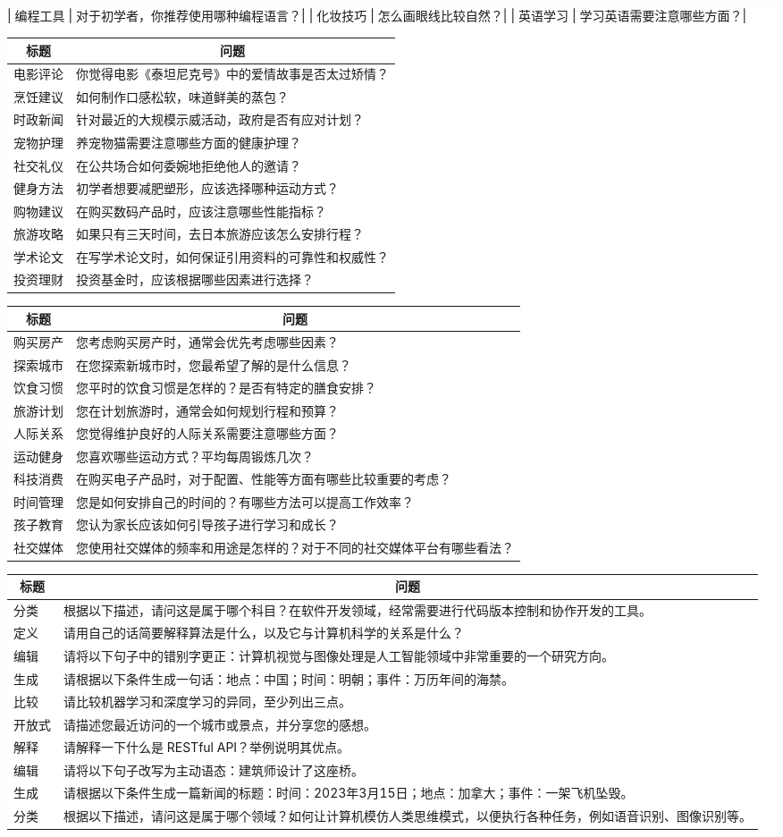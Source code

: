 | 编程工具 | 对于初学者，你推荐使用哪种编程语言？|
| 化妆技巧 | 怎么画眼线比较自然？|
| 英语学习 | 学习英语需要注意哪些方面？|

| 标题 | 问题 |
| --- | --- |
| 电影评论 | 你觉得电影《泰坦尼克号》中的爱情故事是否太过矫情？ |
| 烹饪建议 | 如何制作口感松软，味道鲜美的蒸包？ |
| 时政新闻 | 针对最近的大规模示威活动，政府是否有应对计划？ |
| 宠物护理 | 养宠物猫需要注意哪些方面的健康护理？ |
| 社交礼仪 | 在公共场合如何委婉地拒绝他人的邀请？ |
| 健身方法 | 初学者想要减肥塑形，应该选择哪种运动方式？ |
| 购物建议 | 在购买数码产品时，应该注意哪些性能指标？ |
| 旅游攻略 | 如果只有三天时间，去日本旅游应该怎么安排行程？ |
| 学术论文 | 在写学术论文时，如何保证引用资料的可靠性和权威性？ |
| 投资理财 | 投资基金时，应该根据哪些因素进行选择？ |

|标题|问题|
|---|---|
|购买房产|您考虑购买房产时，通常会优先考虑哪些因素？|
|探索城市|在您探索新城市时，您最希望了解的是什么信息？|
|饮食习惯|您平时的饮食习惯是怎样的？是否有特定的膳食安排？|
|旅游计划|您在计划旅游时，通常会如何规划行程和预算？|
|人际关系|您觉得维护良好的人际关系需要注意哪些方面？|
|运动健身|您喜欢哪些运动方式？平均每周锻炼几次？|
|科技消费|在购买电子产品时，对于配置、性能等方面有哪些比较重要的考虑？|
|时间管理|您是如何安排自己的时间的？有哪些方法可以提高工作效率？|
|孩子教育|您认为家长应该如何引导孩子进行学习和成长？|
|社交媒体|您使用社交媒体的频率和用途是怎样的？对于不同的社交媒体平台有哪些看法？|

|标题|问题|
|---|---|
|分类|根据以下描述，请问这是属于哪个科目？在软件开发领域，经常需要进行代码版本控制和协作开发的工具。|
|定义|请用自己的话简要解释算法是什么，以及它与计算机科学的关系是什么？|
|编辑|请将以下句子中的错别字更正：计算机视觉与图像处理是人工智能领域中非常重要的一个研究方向。|
|生成|请根据以下条件生成一句话：地点：中国；时间：明朝；事件：万历年间的海禁。|
|比较|请比较机器学习和深度学习的异同，至少列出三点。|
|开放式|请描述您最近访问的一个城市或景点，并分享您的感想。|
|解释|请解释一下什么是 RESTful API？举例说明其优点。|
|编辑|请将以下句子改写为主动语态：建筑师设计了这座桥。|
|生成|请根据以下条件生成一篇新闻的标题：时间：2023年3月15日；地点：加拿大；事件：一架飞机坠毁。|
|分类|根据以下描述，请问这是属于哪个领域？如何让计算机模仿人类思维模式，以便执行各种任务，例如语音识别、图像识别等。|